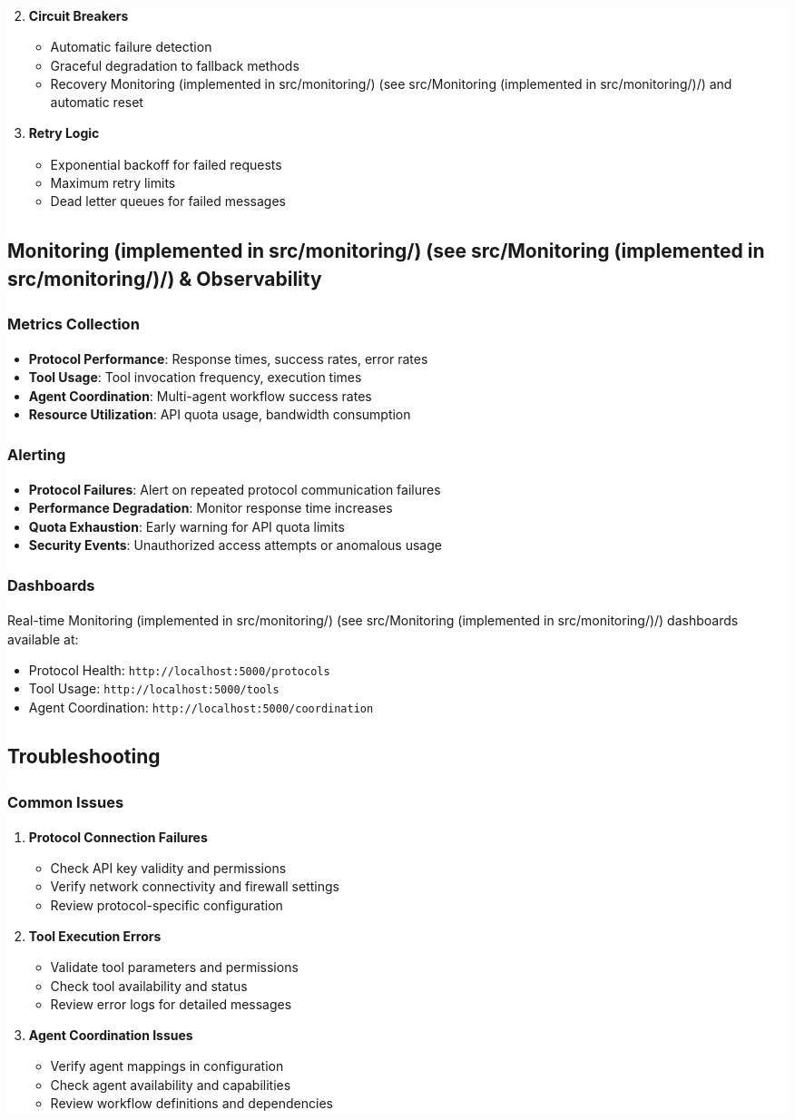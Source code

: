 2. **Circuit Breakers**
   - Automatic failure detection
   - Graceful degradation to fallback methods
   - Recovery Monitoring (implemented in src/monitoring/) (see src/Monitoring (implemented in src/monitoring/)/) and automatic reset

3. **Retry Logic**
   - Exponential backoff for failed requests
   - Maximum retry limits
   - Dead letter queues for failed messages

## Monitoring (implemented in src/monitoring/) (see src/Monitoring (implemented in src/monitoring/)/) & Observability

### Metrics Collection

- **Protocol Performance**: Response times, success rates, error rates
- **Tool Usage**: Tool invocation frequency, execution times
- **Agent Coordination**: Multi-agent workflow success rates
- **Resource Utilization**: API quota usage, bandwidth consumption

### Alerting

- **Protocol Failures**: Alert on repeated protocol communication failures
- **Performance Degradation**: Monitor response time increases
- **Quota Exhaustion**: Early warning for API quota limits
- **Security Events**: Unauthorized access attempts or anomalous usage

### Dashboards

Real-time Monitoring (implemented in src/monitoring/) (see src/Monitoring (implemented in src/monitoring/)/) dashboards available at:
- Protocol Health: `http://localhost:5000/protocols`
- Tool Usage: `http://localhost:5000/tools`
- Agent Coordination: `http://localhost:5000/coordination`

## Troubleshooting

### Common Issues

1. **Protocol Connection Failures**
   - Check API key validity and permissions
   - Verify network connectivity and firewall settings
   - Review protocol-specific configuration

2. **Tool Execution Errors**
   - Validate tool parameters and permissions
   - Check tool availability and status
   - Review error logs for detailed messages

3. **Agent Coordination Issues**
   - Verify agent mappings in configuration
   - Check agent availability and capabilities
   - Review workflow definitions and dependencies
